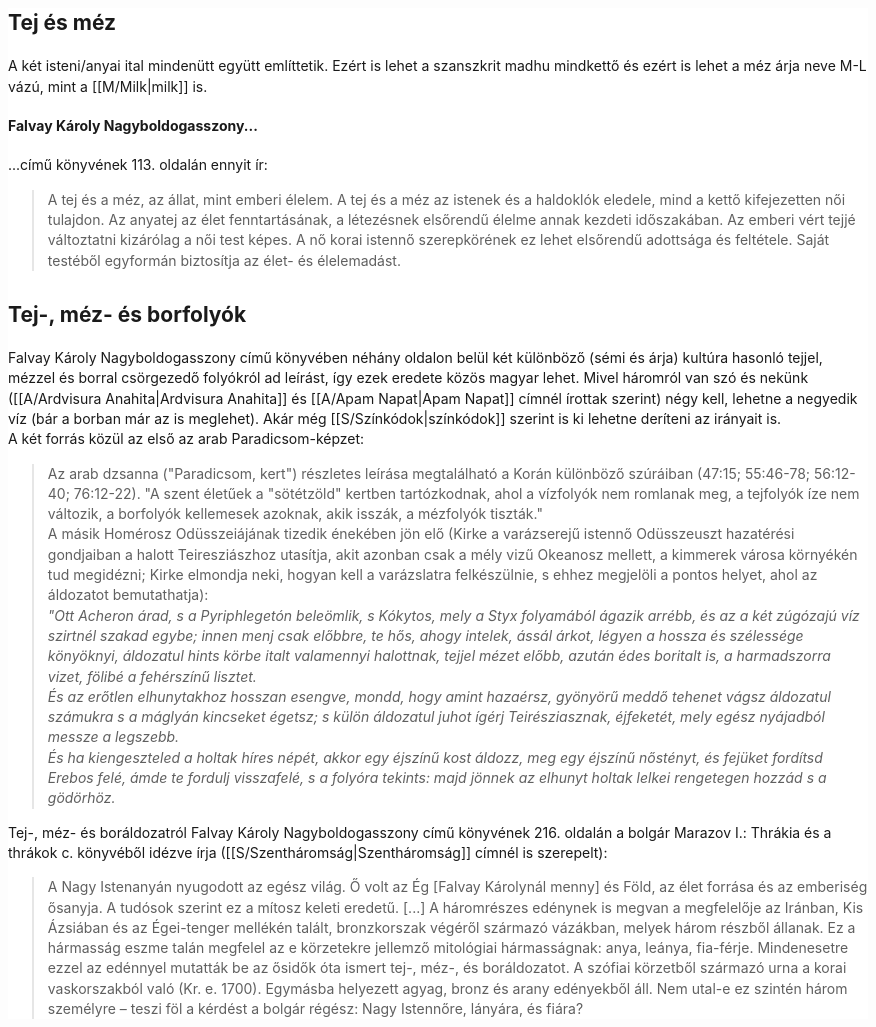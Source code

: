 ## Tej és méz

A két isteni/anyai ital mindenütt együtt említtetik. Ezért is lehet a szanszkrit madhu mindkettő és ezért is lehet a méz árja neve M-L vázú, mint a [[M/Milk\|milk]] is.  

#### Falvay Károly Nagyboldogasszony...

...című könyvének 113. oldalán ennyit ír:  
> A tej és a méz, az állat, mint emberi élelem. A tej és a méz az istenek és a haldoklók eledele, mind a kettő kifejezetten női tulajdon. Az anyatej az élet fenntartásának, a létezésnek elsőrendű élelme annak kezdeti időszakában. Az emberi vért tejjé változtatni kizárólag a női test képes. A nő korai istennő szerepkörének ez lehet elsőrendű adottsága és feltétele. Saját testéből egyformán biztosítja az élet- és élelemadást.  

## Tej-, méz- és borfolyók

Falvay Károly Nagyboldogasszony című könyvében néhány oldalon belül két különböző (sémi és árja) kultúra hasonló tejjel, mézzel és borral csörgezedő folyókról ad leírást, így ezek eredete közös magyar lehet. Mivel háromról van szó és nekünk ([[A/Ardvisura Anahita\|Ardvisura Anahita]] és [[A/Apam Napat\|Apam Napat]] címnél írottak szerint) négy kell, lehetne a negyedik víz (bár a borban már az is meglehet). Akár még [[S/Színkódok\|színkódok]] szerint is ki lehetne deríteni az irányait is.  
A két forrás közül az első az arab Paradicsom-képzet:  
> Az arab dzsanna ("Paradicsom, kert") részletes leírása megtalálható a Korán különböző szúráiban (47:15; 55:46-78; 56:12-40; 76:12-22). "A szent életűek a "sötétzöld" kertben tartózkodnak, ahol a vízfolyók nem romlanak meg, a tejfolyók íze nem változik, a borfolyók kellemesek azoknak, akik isszák, a mézfolyók tiszták."  
> A másik Homérosz Odüsszeiájának tizedik énekében jön elő (Kirke a varázserejű istennő Odüsszeuszt hazatérési gondjaiban a halott Teiresziászhoz utasítja, akit azonban csak a mély vizű Okeanosz mellett, a kimmerek városa környékén tud megidézni; Kirke elmondja neki, hogyan kell a varázslatra felkészülnie, s ehhez megjelöli a pontos helyet, ahol az áldozatot bemutathatja):  
> *"Ott Acheron árad, s a Pyriphlegetón beleömlik, s Kókytos, mely a Styx folyamából ágazik arrébb, és az a két zúgózajú víz szirtnél szakad egybe; innen menj csak előbbre, te hős, ahogy intelek, ássál árkot, légyen a hossza és szélessége könyöknyi, áldozatul hints körbe italt valamennyi halottnak, tejjel mézet előbb, azután édes boritalt is, a harmadszorra vizet, fölibé a fehérszínű lisztet.*  
> *És az erőtlen elhunytakhoz hosszan esengve, mondd, hogy amint hazaérsz, gyönyörű meddő tehenet vágsz áldozatul számukra s a máglyán kincseket égetsz; s külön áldozatul juhot ígérj Teirésziasznak, éjfeketét, mely egész nyájadból messze a legszebb.*  
> *És ha kiengeszteled a holtak híres népét, akkor egy éjszínű kost áldozz, meg egy éjszínű nőstényt, és fejüket fordítsd Erebos felé, ámde te fordulj visszafelé, s a folyóra tekints: majd jönnek az elhunyt holtak lelkei rengetegen hozzád s a gödörhöz.*  

Tej-, méz- és boráldozatról Falvay Károly Nagyboldogasszony című könyvének 216. oldalán a bolgár Marazov I.: Thrákia és a thrákok c. könyvéből idézve írja ([[S/Szentháromság\|Szentháromság]] címnél is szerepelt):  
> A Nagy Istenanyán nyugodott az egész világ. Ő volt az Ég \[Falvay Károlynál menny\] és Föld, az élet forrása és az emberiség ősanyja. A tudósok szerint ez a mítosz keleti eredetű. \[...\] A háromrészes edénynek is megvan a megfelelője az Iránban, Kis Ázsiában és az Égei-tenger mellékén talált, bronzkorszak végéről származó vázákban, melyek három részből állanak. Ez a hármasság eszme talán megfelel az e körzetekre jellemző mitológiai hármasságnak: anya, leánya, fia-férje. Mindenesetre ezzel az edénnyel mutatták be az ősidők óta ismert tej-, méz-, és boráldozatot. A szófiai körzetből származó urna a korai vaskorszakból való (Kr. e. 1700). Egymásba helyezett agyag, bronz és arany edényekből áll. Nem utal-e ez szintén három személyre – teszi föl a kérdést a bolgár régész: Nagy Istennőre, lányára, és fiára?  


[^1]: Lábjegyzet:  
[^2]: Lábjegyzet:  
[^3]: Lábjegyzet:  
[^4]: Lábjegyzet:  
[^5]: Lábjegyzet:  